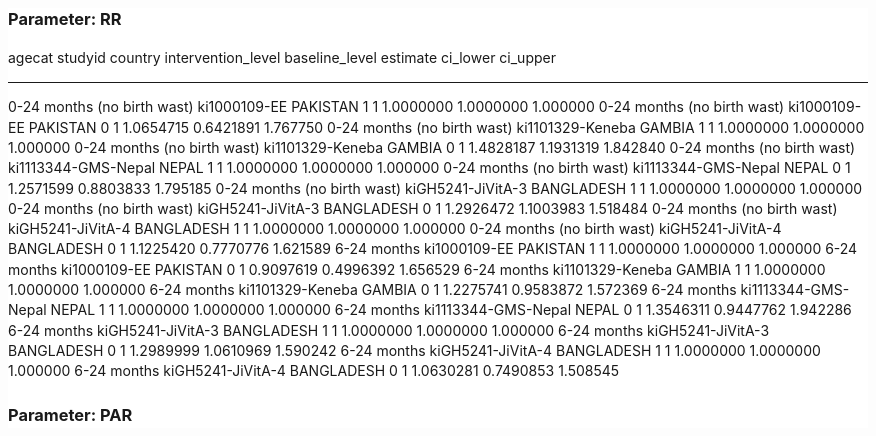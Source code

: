 
### Parameter: RR


agecat                        studyid               country      intervention_level   baseline_level     estimate    ci_lower   ci_upper
----------------------------  --------------------  -----------  -------------------  ---------------  ----------  ----------  ---------
0-24 months (no birth wast)   ki1000109-EE          PAKISTAN     1                    1                 1.0000000   1.0000000   1.000000
0-24 months (no birth wast)   ki1000109-EE          PAKISTAN     0                    1                 1.0654715   0.6421891   1.767750
0-24 months (no birth wast)   ki1101329-Keneba      GAMBIA       1                    1                 1.0000000   1.0000000   1.000000
0-24 months (no birth wast)   ki1101329-Keneba      GAMBIA       0                    1                 1.4828187   1.1931319   1.842840
0-24 months (no birth wast)   ki1113344-GMS-Nepal   NEPAL        1                    1                 1.0000000   1.0000000   1.000000
0-24 months (no birth wast)   ki1113344-GMS-Nepal   NEPAL        0                    1                 1.2571599   0.8803833   1.795185
0-24 months (no birth wast)   kiGH5241-JiVitA-3     BANGLADESH   1                    1                 1.0000000   1.0000000   1.000000
0-24 months (no birth wast)   kiGH5241-JiVitA-3     BANGLADESH   0                    1                 1.2926472   1.1003983   1.518484
0-24 months (no birth wast)   kiGH5241-JiVitA-4     BANGLADESH   1                    1                 1.0000000   1.0000000   1.000000
0-24 months (no birth wast)   kiGH5241-JiVitA-4     BANGLADESH   0                    1                 1.1225420   0.7770776   1.621589
6-24 months                   ki1000109-EE          PAKISTAN     1                    1                 1.0000000   1.0000000   1.000000
6-24 months                   ki1000109-EE          PAKISTAN     0                    1                 0.9097619   0.4996392   1.656529
6-24 months                   ki1101329-Keneba      GAMBIA       1                    1                 1.0000000   1.0000000   1.000000
6-24 months                   ki1101329-Keneba      GAMBIA       0                    1                 1.2275741   0.9583872   1.572369
6-24 months                   ki1113344-GMS-Nepal   NEPAL        1                    1                 1.0000000   1.0000000   1.000000
6-24 months                   ki1113344-GMS-Nepal   NEPAL        0                    1                 1.3546311   0.9447762   1.942286
6-24 months                   kiGH5241-JiVitA-3     BANGLADESH   1                    1                 1.0000000   1.0000000   1.000000
6-24 months                   kiGH5241-JiVitA-3     BANGLADESH   0                    1                 1.2989999   1.0610969   1.590242
6-24 months                   kiGH5241-JiVitA-4     BANGLADESH   1                    1                 1.0000000   1.0000000   1.000000
6-24 months                   kiGH5241-JiVitA-4     BANGLADESH   0                    1                 1.0630281   0.7490853   1.508545


### Parameter: PAR
